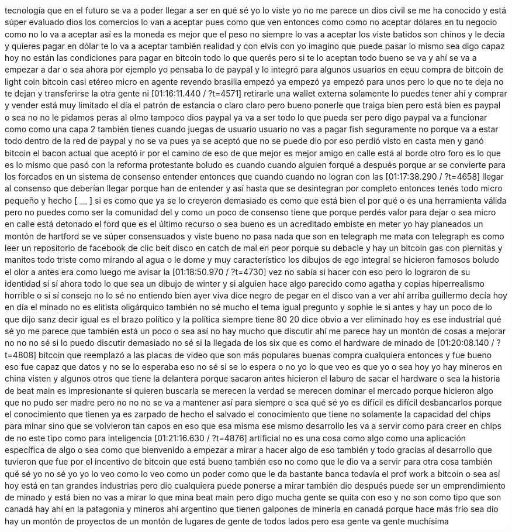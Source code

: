 tecnología que en el futuro se va a poder llegar a ser en qué sé yo lo viste yo no me parece un dios civil se me ha conocido y está súper evaluado dios los comercios lo van a aceptar pues como que ven entonces como como no aceptar dólares en tu negocio como no lo va a aceptar así es la moneda es mejor que el peso no siempre lo vas a aceptar los viste batidos son chinos y le decía y quieres pagar en dólar te lo va a aceptar también realidad y con elvis con yo imagino que puede pasar lo mismo sea digo capaz hoy no están las condiciones para pagar en bitcoin todo lo que querés pero si te lo aceptan todo bueno se va y ahí se va a empezar a dar o sea ahora por ejemplo yo pensaba lo de paypal y lo integró para algunos usuarios en eeuu compra de bitcoin de light coin bitcoin casi etéreo micro en agente revendo brasilia empezó ya empezó ya empezó para unos pero lo que no te deja no te dejan y transferirse la otra gente ni 
[01:16:11.440 / ?t=4571]
retirarle una wallet externa solamente lo puedes tener ahí y comprar y vender está muy limitado el día el patrón de estancia o claro claro pero bueno ponerle que traiga bien pero está bien es paypal o sea no no le pidamos peras al olmo tampoco dios paypal ya va a ser todo lo que pueda ser pero digo paypal va a funcionar como como una capa 2 también tienes cuando juegas de usuario usuario no vas a pagar fish seguramente no porque va a estar todo dentro de la red de paypal y no se va pues ya se aceptó que no se puede dio por eso perdió visto en casta men y ganó bitcoin el bacon actual que aceptó ir por el camino de eso de que mejor es mejor amigo en calle está al borde otro foro es lo que es lo mismo que pasó con la reforma protestante boludo es cuando cuando alguien forqué a después porque ar se convierte para los forcados en un sistema de consenso entender entonces que cuando cuando no logran con las 
[01:17:38.290 / ?t=4658]
llegar al consenso que deberían llegar porque han de entender y así hasta que se desintegran por completo entonces tenés todo micro pequeño y hecho [&nbsp;__&nbsp;] si es como que ya se lo creyeron demasiado es como que está bien el por qué o es una herramienta válida pero no puedes como ser la comunidad del y como un poco de consenso tiene que porque perdés valor para dejar o sea micro en calle está detonado el ford que es el último recurso o sea bueno es un acreditado embiste en meter yo hay planeados un montón de hartford se ve súper consensuados y viste bueno no pasa nada que son en telegraph me mata con telegraph es como leer un repositorio de facebook de clic beit disco en catch de mal en peor porque su debacle y hay un bitcoin gas con piernitas y manitos todo triste como mirando al agua o le dome y muy característico los dibujos de ego integral se hicieron famosos boludo el olor a antes era como luego me avisar la 
[01:18:50.970 / ?t=4730]
vez no sabía si hacer con eso pero lo lograron de su identidad sí sí ahora todo lo que sea un dibujo de winter y si alguien hace algo parecido como agatha y copias hiperrealismo horrible o sí sí consejo no lo sé no entiendo bien ayer viva dice negro de pegar en el disco van a ver ahí arriba guillermo decía hoy en día el minado no es elitista oligárquico también no sé mucho el tema igual pregunto y sophie le si antes y hay un poco de lo que dijo sanz decir igual es el brazo político y la política siempre tiene 80 20 dice obvio a ver eliminado hoy es ese industrial qué sé yo me parece que también está un poco o sea así no hay mucho que discutir ahí me parece hay un montón de cosas a mejorar no no no sé si lo puedo discutir demasiado no sé si la llegada de los six que es como el hardware de minado de 
[01:20:08.140 / ?t=4808]
bitcoin que reemplazó a las placas de video que son más populares buenas compra cualquiera entonces y fue bueno eso fue capaz que datos y no se lo esperaba eso no sé si se lo espera o no yo lo que veo es que yo o sea hoy yo hay mineros en china visten y algunos otros que tiene la delantera porque sacaron antes hicieron el laburo de sacar el hardware o sea la historia de beat main es impresionante si quieren buscarla se merecen la verdad se merecen dominar el mercado porque hicieron algo que no pudo ser madre pero no no no se va a mantener así para siempre o sea qué sé yo es difícil es difícil desbancarlos porque el conocimiento que tienen ya es zarpado de hecho el salvado el conocimiento que tiene no solamente la capacidad del chips para minar sino que se volvieron tan capos en eso que esa misma ese mismo desarrollo les va a servir como para creer en chips de no este tipo como para inteligencia 
[01:21:16.630 / ?t=4876]
artificial no es una cosa como algo como una aplicación específica de algo o sea como que bienvenido a empezar a mirar a hacer algo de eso también y todo gracias al desarrollo que tuvieron que fue por el incentivo de bitcoin que está bueno también eso no como que le dio va a servir para otra cosa también qué sé yo no sé yo yo lo veo como lo veo como un poder como que le da bastante banca todavía el prof work a bitcoin o sea así hoy está en tan grandes industrias pero dio cualquiera puede ponerse a mirar también dio después puede ser un emprendimiento de minado y está bien no vas a mirar lo que mina beat main pero digo mucha gente se quita con eso y no son como tipo que son canadá hay ahí en la patagonia y mineros ahí argentino que tienen galpones de minería en canadá porque hace más frío sea dio hay un montón de proyectos de un montón de lugares de gente de todos lados pero esa gente va gente muchísima 